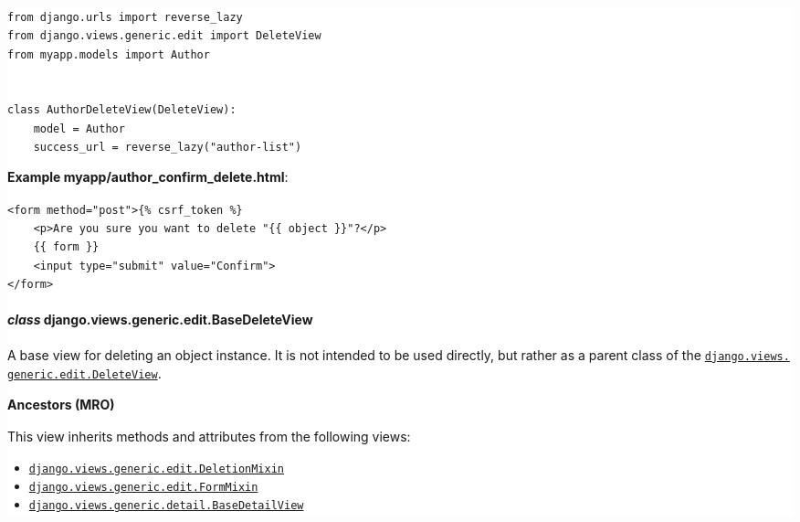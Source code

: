 ```default
from django.urls import reverse_lazy
from django.views.generic.edit import DeleteView
from myapp.models import Author


class AuthorDeleteView(DeleteView):
    model = Author
    success_url = reverse_lazy("author-list")
```

**Example myapp/author_confirm_delete.html**:

```html+django
<form method="post">{% csrf_token %}
    <p>Are you sure you want to delete "{{ object }}"?</p>
    {{ form }}
    <input type="submit" value="Confirm">
</form>
```

#### *class* django.views.generic.edit.BaseDeleteView

A base view for deleting an object instance. It is not intended to be used
directly, but rather as a parent class of the
[`django.views.generic.edit.DeleteView`](#django.views.generic.edit.DeleteView).

**Ancestors (MRO)**

This view inherits methods and attributes from the following views:

* [`django.views.generic.edit.DeletionMixin`](mixins-editing.md#django.views.generic.edit.DeletionMixin)
* [`django.views.generic.edit.FormMixin`](mixins-editing.md#django.views.generic.edit.FormMixin)
* [`django.views.generic.detail.BaseDetailView`](generic-display.md#django.views.generic.detail.BaseDetailView)
